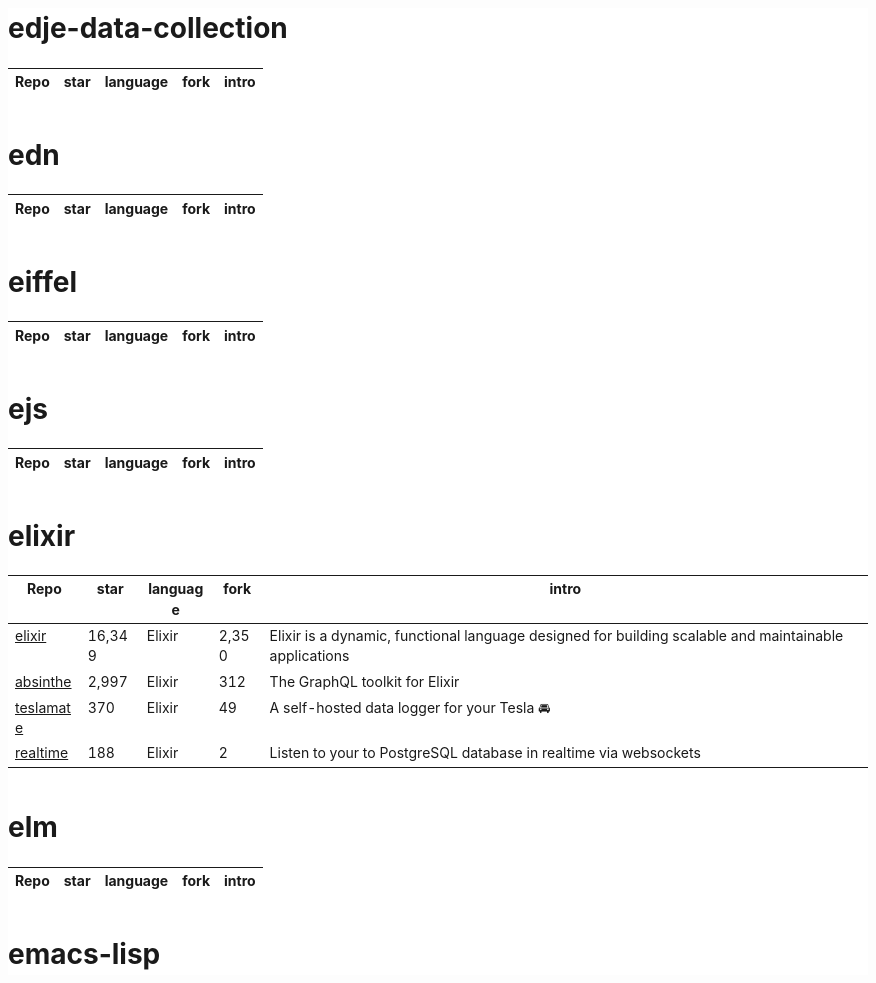 
# edje-data-collection

Repo|star|language|fork|intro
-|-|-|-|-



# edn

Repo|star|language|fork|intro
-|-|-|-|-



# eiffel

Repo|star|language|fork|intro
-|-|-|-|-



# ejs

Repo|star|language|fork|intro
-|-|-|-|-



# elixir

Repo|star|language|fork|intro
-|-|-|-|-
[elixir](https://github.com/elixir-lang/elixir)|16,349|Elixir|2,350|Elixir is a dynamic, functional language designed for building scalable and maintainable applications
[absinthe](https://github.com/absinthe-graphql/absinthe)|2,997|Elixir|312|The GraphQL toolkit for Elixir
[teslamate](https://github.com/adriankumpf/teslamate)|370|Elixir|49|A self-hosted data logger for your Tesla 🚘
[realtime](https://github.com/supabase/realtime)|188|Elixir|2|Listen to your to PostgreSQL database in realtime via websockets


# elm

Repo|star|language|fork|intro
-|-|-|-|-



# emacs-lisp
